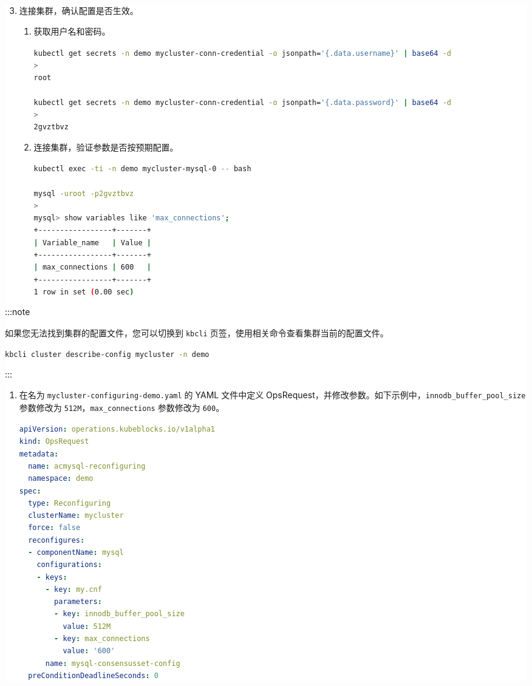 3. 连接集群，确认配置是否生效。

   1. 获取用户名和密码。

      ```bash
      kubectl get secrets -n demo mycluster-conn-credential -o jsonpath='{.data.username}' | base64 -d
      >
      root

      kubectl get secrets -n demo mycluster-conn-credential -o jsonpath='{.data.password}' | base64 -d
      >
      2gvztbvz
      ```

   2. 连接集群，验证参数是否按预期配置。

      ```bash
      kubectl exec -ti -n demo mycluster-mysql-0 -- bash

      mysql -uroot -p2gvztbvz
      >
      mysql> show variables like 'max_connections';
      +-----------------+-------+
      | Variable_name   | Value |
      +-----------------+-------+
      | max_connections | 600   |
      +-----------------+-------+
      1 row in set (0.00 sec)
      ```

:::note

如果您无法找到集群的配置文件，您可以切换到 `kbcli` 页签，使用相关命令查看集群当前的配置文件。

```bash
kbcli cluster describe-config mycluster -n demo
```

:::

</TabItem>

<TabItem value="OpsRequest" label="OpsRequest">

1. 在名为 `mycluster-configuring-demo.yaml` 的 YAML 文件中定义 OpsRequest，并修改参数。如下示例中，`innodb_buffer_pool_size` 参数修改为 `512M`，`max_connections` 参数修改为 `600`。

   ```yaml
   apiVersion: operations.kubeblocks.io/v1alpha1
   kind: OpsRequest
   metadata:
     name: acmysql-reconfiguring
     namespace: demo
   spec:
     type: Reconfiguring
     clusterName: mycluster
     force: false
     reconfigures:
     - componentName: mysql
       configurations:
       - keys:
         - key: my.cnf
           parameters:
           - key: innodb_buffer_pool_size
             value: 512M
           - key: max_connections
             value: '600'
         name: mysql-consensusset-config
     preConditionDeadlineSeconds: 0
   ```